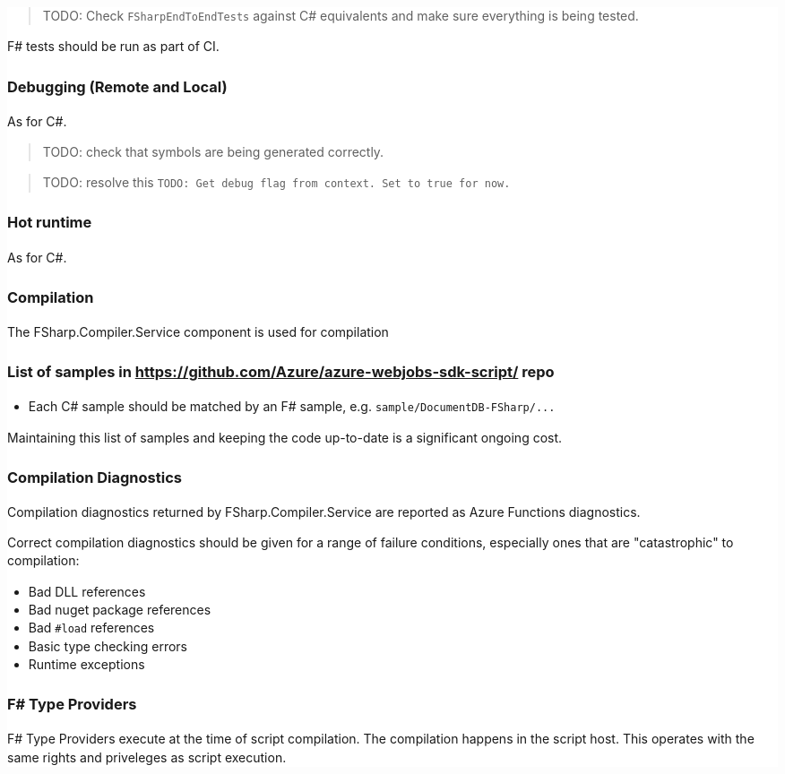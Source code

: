 > TODO: Check ``FSharpEndToEndTests`` against C# equivalents and make sure everything is being tested.

F# tests should be run as part of CI.


### Debugging (Remote and Local)

As for C#.  

> TODO: check that symbols are being generated correctly.

> TODO: resolve this ``TODO: Get debug flag from context. Set to true for now.``

### Hot runtime

As for C#.

### Compilation

The FSharp.Compiler.Service component is used for compilation

### List of samples in https://github.com/Azure/azure-webjobs-sdk-script/ repo

* Each C# sample should be matched by an F# sample, e.g. ``sample/DocumentDB-FSharp/...``

Maintaining this list of samples and keeping the code up-to-date is a significant ongoing cost.


### Compilation Diagnostics

Compilation diagnostics returned by FSharp.Compiler.Service are reported as Azure Functions diagnostics.

Correct compilation diagnostics should be given for a range of failure conditions, especially ones that are "catastrophic" to compilation:

* Bad DLL references
* Bad nuget package references
* Bad ``#load`` references
* Basic type checking errors
* Runtime exceptions

### F# Type Providers

F# Type Providers execute at the time of script compilation. The compilation happens in the script host.
This operates with the same rights and priveleges as script execution.



